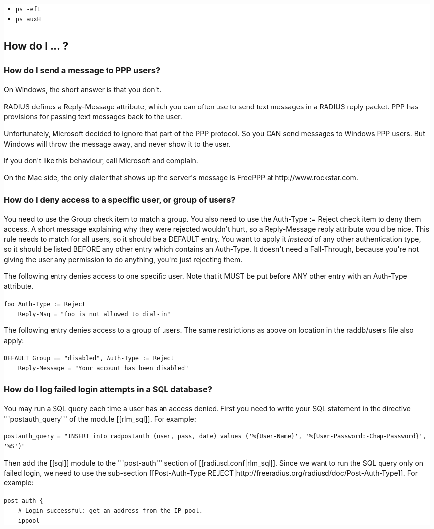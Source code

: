 * `ps -efL`
* `ps auxH`

## How do I ... ?
### How do I send a message to PPP users?

On Windows, the short answer is that you don't.

RADIUS defines a Reply-Message attribute, which you can often use to
send text messages in a RADIUS reply packet. PPP has provisions for
passing text messages back to the user.

Unfortunately, Microsoft decided to ignore that part of the PPP
protocol. So you CAN send messages to Windows PPP users. But Windows
will throw the message away, and never show it to the user.

If you don't like this behaviour, call Microsoft and complain.

On the Mac side, the only dialer that shows up the server's message
is FreePPP at http://www.rockstar.com.

### How do I deny access to a specific user, or group of users?

You need to use the Group check item to match a group. You also need to use the Auth-Type := Reject check item to deny them access. A short message explaining why they were rejected wouldn't hurt, so a Reply-Message reply attribute would be nice. This rule needs to match for all users, so it should be a DEFAULT entry.  You want to apply it *instead* of any other authentication type, so it should be listed BEFORE any other entry which contains an Auth-Type. It doesn't need a Fall-Through, because you're not giving the user any permission to do anything, you're just rejecting them.

The following entry denies access to one specific user. Note that it MUST be put before ANY other entry with an Auth-Type attribute.

	foo Auth-Type := Reject
		Reply-Msg = "foo is not allowed to dial-in"

The following entry denies access to a group of users. The same restrictions as above on location in the raddb/users file also apply:

	DEFAULT Group == "disabled", Auth-Type := Reject
		Reply-Message = "Your account has been disabled"

### How do I log failed login attempts in a SQL database?

You may run a SQL query each time a user has an access denied. First you need to write your SQL statement in the directive '''postauth_query''' of the module [[rlm_sql]]. For example:

	postauth_query = "INSERT into radpostauth (user, pass, date) values ('%{User-Name}', '%{User-Password:-Chap-Password}', '%S')"

Then add the [[sql]] module to the '''post-auth''' section of [[radiusd.conf|rlm_sql]]. Since we want to run the SQL query only on failed login, we need to use the sub-section [[Post-Auth-Type REJECT|http://freeradius.org/radiusd/doc/Post-Auth-Type]]. For example:

	post-auth {
		# Login successful: get an address from the IP pool.
		ippool
		